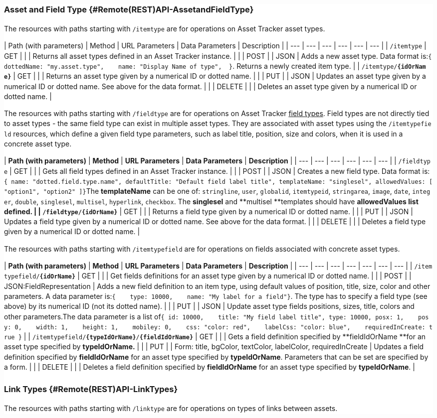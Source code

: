 ### **Asset and Field Type** {#Remote(REST)API-AssetandFieldType}

The resources with paths starting with `/itemtype` are for operations on Asset Tracker asset types.

| Path \(with parameters\) | Method | URL Parameters | Data Parameters | Description |
| --- | --- | --- | --- | --- | --- |
| `/itemtype` | GET |   |   | Returns all asset types defined in an Asset Tracker instance. |
|   | POST |   | JSON | Adds a new asset type. Data format is:`{ dottedName: "my.asset.type",    name: "Display Name of type",  }`. Returns a newly created item type. |
| `/itemtype/`**`{idOrName}`** | GET |   |   | Returns an asset type given by a numerical ID or dotted name. |
|   | PUT |   | JSON | Updates an asset type given by a numerical ID or dotted name. See above for the data format. |
|   | DELETE |   |   | Deletes an asset type given by a numerical ID or dotted name. |

The resources with paths starting with `/fieldtype` are for operations on Asset Tracker [field types](../guide/defining-an-asset-field.md). Field types are not directly tied to asset types - the same field type can exist in multiple asset types. They are associated with asset types using the `/itemtypefield` resources, which define a given field type parameters, such as label title, position, size and colors, when it is used in a concrete asset type.

| **Path \(with parameters\)** | **Method** | **URL Parameters** | **Data Parameters** | **Description** |
| --- | --- | --- | --- | --- | --- |
| `/fieldtype` | GET |   |   | Gets all field types defined in an Asset Tracker instance. |
|   | POST |   | JSON | Creates a new field type. Data format is:`{ name: "dotted.field.type.name", defaultTitle: "Default field label title", templateName: "singlesel", allowedValues: [ "option1", "option2" ]}`The **templateName** can be one of: `stringline`, `user`, `globalid`, `itemtypeid`, `stringarea`, `image`, `date`, `integer`, `double`, `singlesel`, `multisel`, `hyperlink`, `checkbox`. The **singlesel** and **multisel **templates should have **allowedValues **list defined. |
| `/fieldtype/`**`{idOrName}`** | GET |   |   | Returns a field type given by a numerical ID or dotted name. |
|   | PUT |   | JSON | Updates a field type given by a numerical ID or dotted name. See above for the data format. |
|   | DELETE |   |   | Deletes a field type given by a numerical ID or dotted name. |

The resources with paths starting with `/itemtypefield` are for operations on fields associated with concrete asset types.

| **Path \(with parameters\)** | **Method** | **URL Parameters** | **Data Parameters** | **Description** |
| --- | --- | --- | --- | --- | --- | --- |
| `/itemtypefield/`**`{idOrName}`** | GET |   |   | Get fields definitions for an asset type given by a numerical ID or dotted name. |
|   | POST |   | JSON:FieldRepresentation | Adds a new field definition to an item type, using default values of position, title, size, color and other parameters. A data parameter is:`{    type: 10000,    name: "My label for a field"}`. The type has to specify a field type \(see above\) by its numerical ID \(not its dotted name\). |
|   | PUT |   | JSON | Update asset type fields positions, sizes, title, colors and other parameters.The data parameter is a list of`{ id: 10000,    title: "My field label title", type: 10000, posx: 1,    posy: 0,    width: 1,    height: 1,    mobiley: 0,    css: "color: red",    labelCss: "color: blue",    requiredInCreate: true }` |
| `/itemtypefield/`**`{typeIdOrName}`**`/`**`{fieldIdOrName}`** | GET |   |   | Gets a field definition specified by **fieldIdOrName **for an asset type specified by **typeIdOrName.** |
|   | PUT |   | Form: title, bgColor, textColor, labelColor, requiredInCreate | Updates a field definition specified by **fieldIdOrName** for an asset type specified by **typeIdOrName**. Parameters that can be set are specified by a form. |
|   | DELETE |   |   | Deletes a field definition specified by **fieldIdOrName** for an asset type specified by **typeIdOrName**. |

### **Link Types** {#Remote(REST)API-LinkTypes}

The resources with paths starting with `/linktype` are for operations on types of links between assets.
